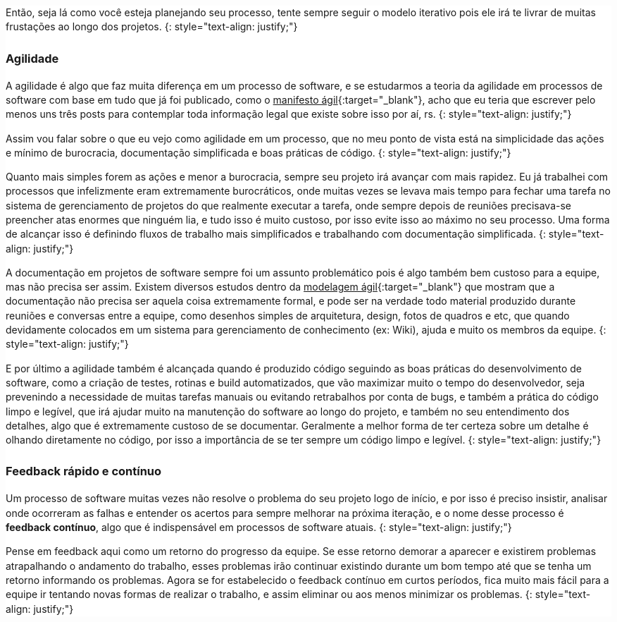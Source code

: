 Então, seja lá como você esteja planejando seu processo, tente sempre seguir o modelo iterativo pois ele irá te livrar de muitas frustações ao longo dos projetos.
{: style="text-align: justify;"}

### Agilidade

A agilidade é algo que faz muita diferença em um processo de software, e se estudarmos a teoria da agilidade em processos de software com base em tudo que já foi publicado, como o [manifesto ágil](https://agilemanifesto.org/){:target="_blank"}, acho que eu teria que escrever pelo menos uns três posts para contemplar toda informação legal que existe sobre isso por aí, rs.
{: style="text-align: justify;"}

Assim vou falar sobre o que eu vejo como agilidade em um processo, que no meu ponto de vista está na simplicidade das ações e mínimo de burocracia, documentação simplificada e boas práticas de código.
{: style="text-align: justify;"}

Quanto mais simples forem as ações e menor a burocracia, sempre seu projeto irá avançar com mais rapidez. Eu já trabalhei com processos que infelizmente eram extremamente burocráticos, onde muitas vezes se levava mais tempo para fechar uma tarefa no sistema de gerenciamento de projetos do que realmente executar a tarefa, onde sempre depois de reuniões precisava-se preencher atas enormes que ninguém lia, e tudo isso é muito custoso, por isso evite isso ao máximo no seu processo. Uma forma de alcançar isso é definindo fluxos de trabalho mais simplificados e trabalhando com documentação simplificada.
{: style="text-align: justify;"}

A documentação em projetos de software sempre foi um assunto problemático pois é algo também bem custoso para a equipe, mas não precisa ser assim. Existem diversos estudos dentro da [modelagem ágil](http://www.agilemodeling.com/shared/AMPanfleto.pdf){:target="_blank"} que mostram que a documentação não precisa ser aquela coisa extremamente formal, e pode ser na verdade todo material produzido durante reuniões e conversas entre a equipe, como desenhos simples de arquitetura, design, fotos de quadros e etc, que quando devidamente colocados em um sistema para gerenciamento de conhecimento (ex: Wiki), ajuda e muito os membros da equipe.
{: style="text-align: justify;"}

E por último a agilidade também é alcançada quando é produzido código seguindo as boas práticas do desenvolvimento de software, como a criação de testes, rotinas e build automatizados, que vão maximizar muito o tempo do desenvolvedor, seja prevenindo a necessidade de muitas tarefas manuais ou evitando retrabalhos por conta de bugs, e também a prática do código limpo e legível, que irá ajudar muito na manutenção do software ao longo do projeto, e também no seu entendimento dos detalhes, algo que é extremamente custoso de se documentar. Geralmente a melhor forma de ter certeza sobre um detalhe é olhando diretamente no código, por isso a importância de se ter sempre um código limpo e legível.
{: style="text-align: justify;"}


### Feedback rápido e contínuo

Um processo de software muitas vezes não resolve o problema do seu projeto logo de início, e por isso é preciso insistir, analisar onde ocorreram as falhas e entender os acertos para sempre melhorar na próxima iteração, e o nome desse processo é **feedback contínuo**, algo que é indispensável em processos de software atuais.
{: style="text-align: justify;"}

Pense em feedback aqui como um retorno do progresso da equipe. Se esse retorno demorar a aparecer e existirem problemas atrapalhando o andamento do trabalho, esses problemas irão continuar existindo durante um bom tempo até que se tenha um retorno informando os problemas. Agora se for estabelecido o feedback contínuo em curtos períodos, fica muito mais fácil para a equipe ir tentando novas formas de realizar o trabalho, e assim eliminar ou aos menos minimizar os problemas.
{: style="text-align: justify;"}
